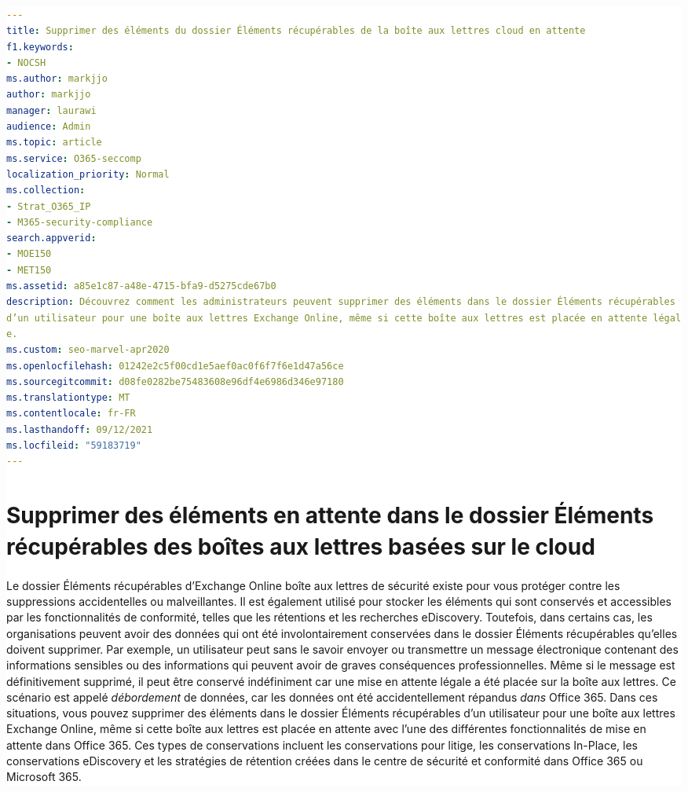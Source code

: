 ```yaml
---
title: Supprimer des éléments du dossier Éléments récupérables de la boîte aux lettres cloud en attente
f1.keywords:
- NOCSH
ms.author: markjjo
author: markjjo
manager: laurawi
audience: Admin
ms.topic: article
ms.service: O365-seccomp
localization_priority: Normal
ms.collection:
- Strat_O365_IP
- M365-security-compliance
search.appverid:
- MOE150
- MET150
ms.assetid: a85e1c87-a48e-4715-bfa9-d5275cde67b0
description: Découvrez comment les administrateurs peuvent supprimer des éléments dans le dossier Éléments récupérables d’un utilisateur pour une boîte aux lettres Exchange Online, même si cette boîte aux lettres est placée en attente légale.
ms.custom: seo-marvel-apr2020
ms.openlocfilehash: 01242e2c5f00cd1e5aef0ac0f6f7f6e1d47a56ce
ms.sourcegitcommit: d08fe0282be75483608e96df4e6986d346e97180
ms.translationtype: MT
ms.contentlocale: fr-FR
ms.lasthandoff: 09/12/2021
ms.locfileid: "59183719"
---
```

# <a name="delete-items-in-the-recoverable-items-folder-of-cloud-based-mailboxes-on-hold"></a>Supprimer des éléments en attente dans le dossier Éléments récupérables des boîtes aux lettres basées sur le cloud

Le dossier Éléments récupérables d’Exchange Online boîte aux lettres de sécurité existe pour vous protéger contre les suppressions accidentelles ou malveillantes. Il est également utilisé pour stocker les éléments qui sont conservés et accessibles par les fonctionnalités de conformité, telles que les rétentions et les recherches eDiscovery. Toutefois, dans certains cas, les organisations peuvent avoir des données qui ont été involontairement conservées dans le dossier Éléments récupérables qu’elles doivent supprimer. Par exemple, un utilisateur peut sans le savoir envoyer ou transmettre un message électronique contenant des informations sensibles ou des informations qui peuvent avoir de graves conséquences professionnelles. Même si le message est définitivement supprimé, il peut être conservé indéfiniment car une mise en attente légale a été placée sur la boîte aux lettres. Ce scénario est appelé *débordement* de données, car les données ont été accidentellement répandus *dans* Office 365. Dans ces situations, vous pouvez supprimer des éléments dans le dossier Éléments récupérables d’un utilisateur pour une boîte aux lettres Exchange Online, même si cette boîte aux lettres est placée en attente avec l’une des différentes fonctionnalités de mise en attente dans Office 365. Ces types de conservations incluent les conservations pour litige, les conservations In-Place, les conservations eDiscovery et les stratégies de rétention créées dans le centre de sécurité et conformité dans Office 365 ou Microsoft 365.
